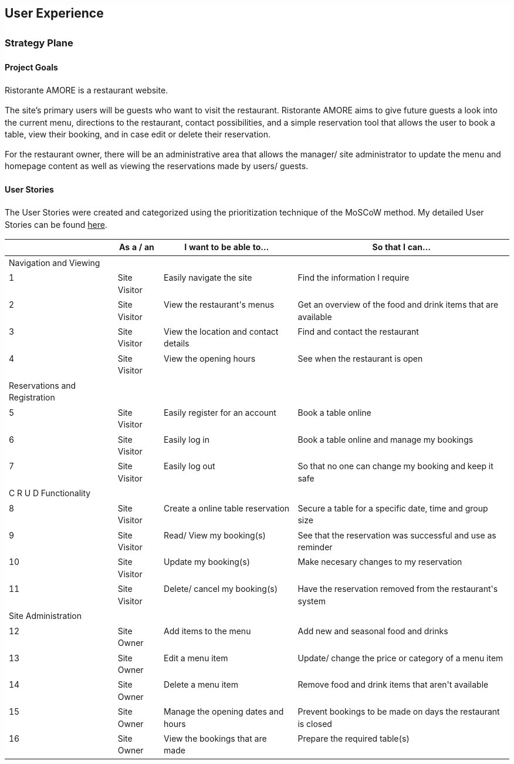 
## User Experience

### Strategy Plane

#### **Project Goals**

Ristorante AMORE is a restaurant website. 

The site’s primary users will be guests who want to visit the restaurant. Ristorante AMORE aims to give future guests a look into the current menu, directions to the restaurant, contact possibilities, and a simple reservation tool that allows the user to book a table, view their booking, and in case edit or delete their reservation. 

For the restaurant owner, there will be an administrative area that allows the manager/ site administrator to update the menu and homepage content as well as viewing the reservations made by users/ guests. 

#### **User Stories**

The User Stories were created and categorized using the prioritization technique of the MoSCoW method. 
My detailed User Stories can be found [here](https://https://github.com/users/Maximiliane-K/projects/11).

| | As a / an | I want to be able to… | So that I can…  |
|----|----|----|----|
| Navigation and Viewing        |   |   |   |
| 1  | Site Visitor | Easily navigate the site                  | Find the information I require                                      |
| 2  | Site Visitor | View the restaurant's menus               | Get an overview of the food and drink items that are available      |
| 3  | Site Visitor | View the location and contact details     | Find and contact the restaurant                                     |
| 4  | Site Visitor | View the opening hours                    | See when the restaurant is open                                     |                                                   
| Reservations and Registration |   |   |   |
| 5  | Site Visitor | Easily register for an account            | Book a table online                                                 |
| 6  | Site Visitor | Easily log in                             | Book a table online and manage my bookings                          |
| 7  | Site Visitor | Easily log out                            | So that no one can change my booking and keep it safe               |
| C R U D Functionality         |   |   |   |
| 8  | Site Visitor | Create a online table reservation         | Secure a table for a specific date, time and group size             |
| 9  | Site Visitor | Read/ View my booking(s)                  | See that the reservation was successful and use as reminder         |
| 10 | Site Visitor | Update my booking(s)                      | Make necesary changes  to my reservation                            |
| 11 | Site Visitor | Delete/ cancel my booking(s)              | Have the reservation removed from the restaurant's system           |
| Site Administration           |   |   |   |
| 12 | Site Owner | Add items to the menu                       | Add new and seasonal food and drinks                                |
| 13 | Site Owner | Edit a menu item                            | Update/ change the price or category of a menu item                 |
| 14 | Site Owner | Delete a menu item                          | Remove food and drink items that aren't available                   |
| 15 | Site Owner | Manage the opening dates and hours          | Prevent bookings to be made on days the restaurant is closed        |
| 16 | Site Owner | View the bookings that are made             | Prepare the required table(s)                                       |
